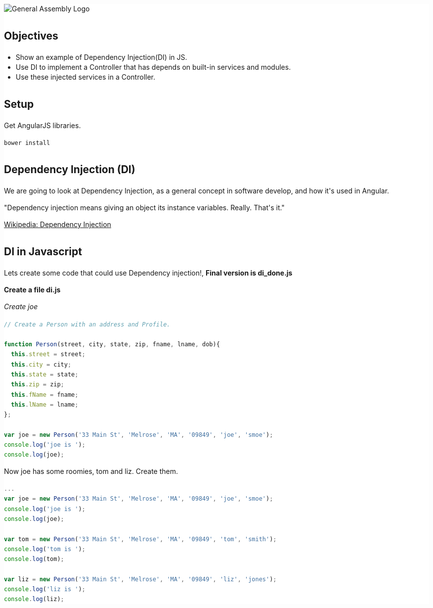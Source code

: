 ![General Assembly Logo](http://i.imgur.com/ke8USTq.png)


## Objectives
* Show an example of Dependency Injection(DI) in JS.
* Use DI to implement a Controller that has depends on built-in services and modules.
* Use these injected services in a Controller.

## Setup

Get AngularJS libraries.

```bower install```

## Dependency Injection (DI)

We are going to look at Dependency Injection, as a general concept in software develop, and how it's used in Angular.

"Dependency injection means giving an object its instance variables. Really. That's it."

[Wikipedia: Dependency Injection](https://en.wikipedia.org/wiki/Dependency_injection)

## DI in Javascript

Lets create some code that could use Dependency injection!, **Final version is di_done.js**

**Create a file di.js**

*Create joe*

```javascript
// Create a Person with an address and Profile.                                 

function Person(street, city, state, zip, fname, lname, dob){
  this.street = street;
  this.city = city;
  this.state = state;
  this.zip = zip;
  this.fName = fname;
  this.lName = lname;
};

var joe = new Person('33 Main St', 'Melrose', 'MA', '09849', 'joe', 'smoe');
console.log('joe is ');
console.log(joe);
```

Now joe has some roomies, tom and liz. Create them.

```javascript 
...
var joe = new Person('33 Main St', 'Melrose', 'MA', '09849', 'joe', 'smoe');
console.log('joe is ');
console.log(joe);

var tom = new Person('33 Main St', 'Melrose', 'MA', '09849', 'tom', 'smith');
console.log('tom is ');
console.log(tom);

var liz = new Person('33 Main St', 'Melrose', 'MA', '09849', 'liz', 'jones');
console.log('liz is ');
console.log(liz);
```
